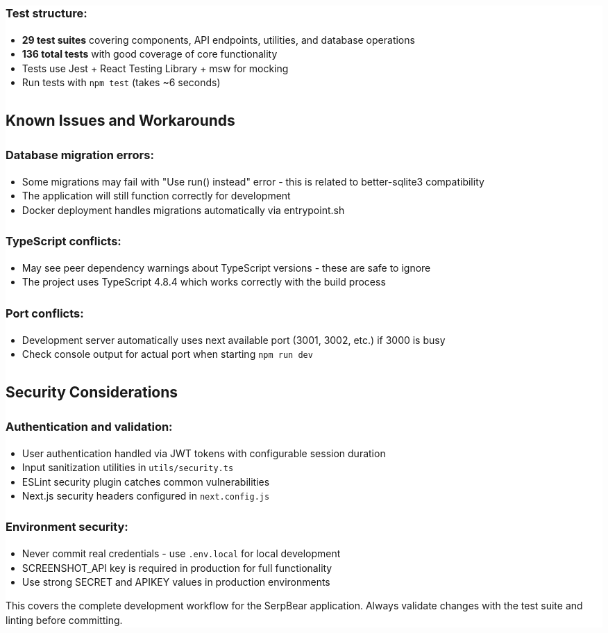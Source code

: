 ### Test structure:
- **29 test suites** covering components, API endpoints, utilities, and database operations
- **136 total tests** with good coverage of core functionality
- Tests use Jest + React Testing Library + msw for mocking
- Run tests with `npm test` (takes ~6 seconds)

## Known Issues and Workarounds

### Database migration errors:
- Some migrations may fail with "Use run() instead" error - this is related to better-sqlite3 compatibility
- The application will still function correctly for development
- Docker deployment handles migrations automatically via entrypoint.sh

### TypeScript conflicts:
- May see peer dependency warnings about TypeScript versions - these are safe to ignore
- The project uses TypeScript 4.8.4 which works correctly with the build process

### Port conflicts:
- Development server automatically uses next available port (3001, 3002, etc.) if 3000 is busy
- Check console output for actual port when starting `npm run dev`

## Security Considerations

### Authentication and validation:
- User authentication handled via JWT tokens with configurable session duration
- Input sanitization utilities in `utils/security.ts` 
- ESLint security plugin catches common vulnerabilities
- Next.js security headers configured in `next.config.js`

### Environment security:
- Never commit real credentials - use `.env.local` for local development
- SCREENSHOT_API key is required in production for full functionality
- Use strong SECRET and APIKEY values in production environments

This covers the complete development workflow for the SerpBear application. Always validate changes with the test suite and linting before committing.